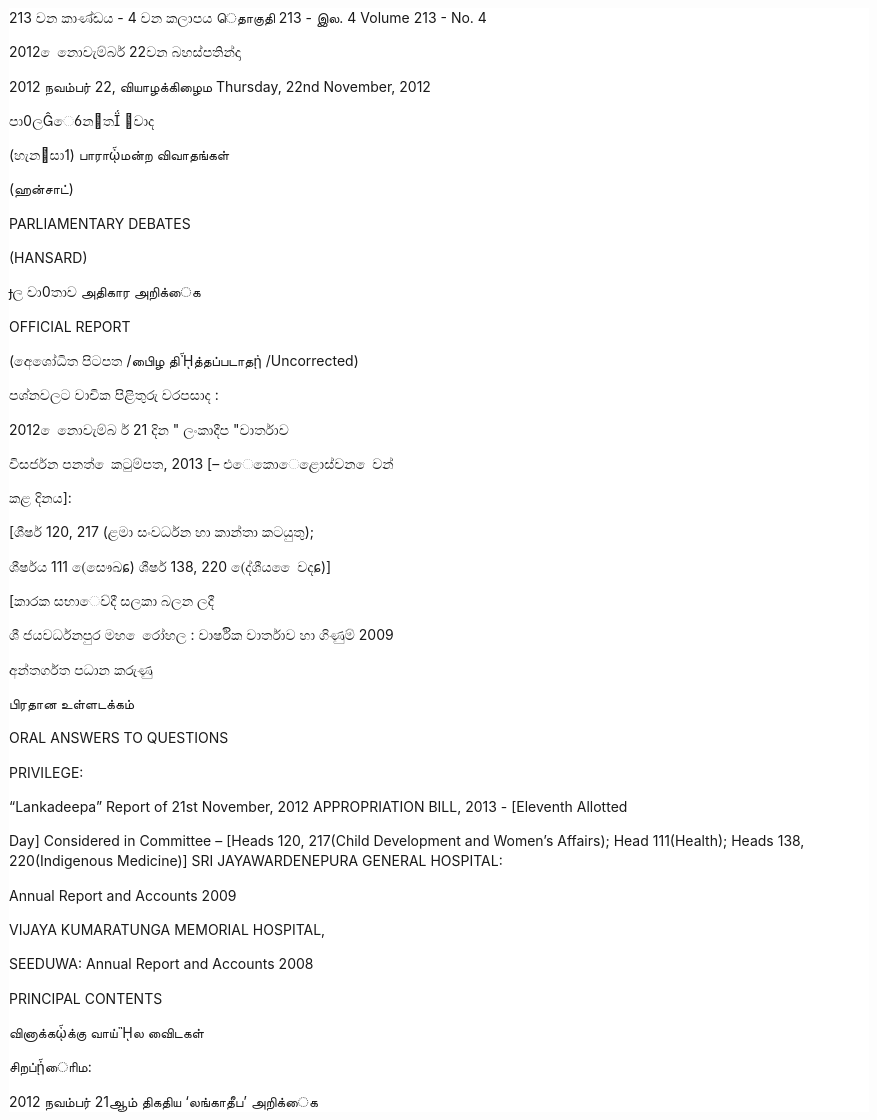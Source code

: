 213 වන කාණ්ඩය - 4 වන කලාපය ெதாகுதி 213 - இல. 4 Volume 213 - No. 4

2012 ෙනොවැම්බර් 22වන බහස්පතින්දා

2012 நவம்பர் 22, வியாழக்கிழைம Thursday, 22nd November, 2012

පාලෙනත වාද

(හැනසා) பாராᾦமன்ற விவாதங்கள்

(ஹன்சாட்)

PARLIAMENTARY DEBATES

(HANSARD)

ල වාතාව அதிகார அறிக்ைக

OFFICIAL REPORT

(අෙශෝධිත පිටපත /பிைழ திᾞத்தப்படாதᾐ /Uncorrected)

පශ්නවලට වාචික පිළිතුරු වරපසාද :

2012 ෙනොවැම්බ ර් 21 දින " ලංකාදීප "වාර්තාව

විසර්ජන පනත් ෙකටුම්පත, 2013 [– එෙකොෙළොස්වන ෙවන්

කළ දිනය]:

[ශීර්ෂ 120, 217 (ළමා සංවර්ධන හා කාන්තා කටයුතු);

ශීර්ෂය 111 (ෙසෞඛɕ) ශීර්ෂ 138, 220 (ෙද්ශීය ෛවදɕ)]

[කාරක සභාෙව්දී සලකා බලන ලදී

ශී ජයවර්ධනපුර මහ ෙරෝහල : වාර්ෂික වාර්තාව හා ගිණුම් 2009

අන්තර්ගත පධාන කරුණු

பிரதான உள்ளடக்கம்

ORAL ANSWERS TO QUESTIONS

PRIVILEGE:

“Lankadeepa” Report of 21st November, 2012 APPROPRIATION BILL, 2013 - [Eleventh Allotted

Day] Considered in Committee – [Heads 120, 217(Child Development and Women’s Affairs); Head 111(Health); Heads 138, 220(Indigenous Medicine)] SRI JAYAWARDENEPURA GENERAL HOSPITAL:

Annual Report and Accounts 2009

VIJAYA KUMARATUNGA MEMORIAL HOSPITAL,

SEEDUWA: Annual Report and Accounts 2008

PRINCIPAL CONTENTS

வினாக்கᾦக்கு வாய்ᾚல விைடகள்

சிறப்ᾗாிைம:

2012 நவம்பர் 21ஆம் திகதிய ‘லங்காதீப’ அறிக்ைக

